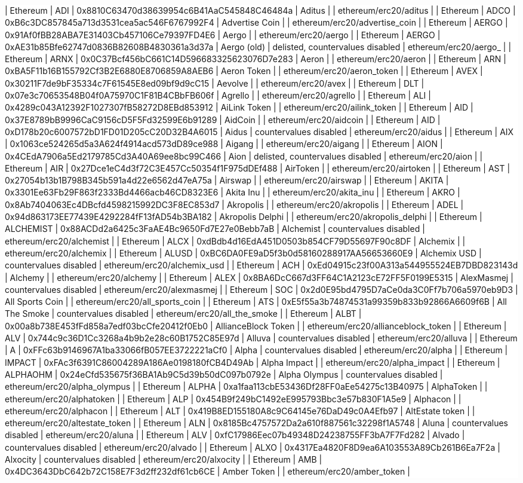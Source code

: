 | Ethereum | ADI | 0x8810C63470d38639954c6B41AaC545848C46484a | Aditus |  | ethereum/erc20/aditus |
| Ethereum | ADCO | 0xB6c3DC857845a713d3531cea5ac546F6767992F4 | Advertise Coin |  | ethereum/erc20/advertise_coin |
| Ethereum | AERGO | 0x91Af0fBB28ABA7E31403Cb457106Ce79397FD4E6 | Aergo |  | ethereum/erc20/aergo |
| Ethereum | AERGO | 0xAE31b85Bfe62747d0836B82608B4830361a3d37a | Aergo (old) | delisted, countervalues disabled | ethereum/erc20/aergo_ |
| Ethereum | ARNX | 0x0C37Bcf456bC661C14D596683325623076D7e283 | Aeron |  | ethereum/erc20/aeron |
| Ethereum | ARN | 0xBA5F11b16B155792Cf3B2E6880E8706859A8AEB6 | Aeron Token |  | ethereum/erc20/aeron_token |
| Ethereum | AVEX | 0x30211F7de9bF35334c7F61545E8ed09bf9d9cC15 | Aevolve |  | ethereum/erc20/avex |
| Ethereum | DLT | 0x07e3c70653548B04f0A75970C1F81B4CBbFB606f | Agrello |  | ethereum/erc20/agrello |
| Ethereum | ALI | 0x4289c043A12392F1027307fB58272D8EBd853912 | AiLink Token |  | ethereum/erc20/ailink_token |
| Ethereum | AID | 0x37E8789bB9996CaC9156cD5F5Fd32599E6b91289 | AidCoin |  | ethereum/erc20/aidcoin |
| Ethereum | AID | 0xD178b20c6007572bD1FD01D205cC20D32B4A6015 | Aidus | countervalues disabled | ethereum/erc20/aidus |
| Ethereum | AIX | 0x1063ce524265d5a3A624f4914acd573dD89ce988 | Aigang |  | ethereum/erc20/aigang |
| Ethereum | AION | 0x4CEdA7906a5Ed2179785Cd3A40A69ee8bc99C466 | Aion | delisted, countervalues disabled | ethereum/erc20/aion |
| Ethereum | AIR | 0x27Dce1eC4d3f72C3E457Cc50354f1F975dDEf488 | AirToken |  | ethereum/erc20/airtoken |
| Ethereum | AST | 0x27054b13b1B798B345b591a4d22e6562d47eA75a | Airswap |  | ethereum/erc20/airswap |
| Ethereum | AKITA | 0x3301Ee63Fb29F863f2333Bd4466acb46CD8323E6 | Akita Inu |  | ethereum/erc20/akita_inu |
| Ethereum | AKRO | 0x8Ab7404063Ec4DBcfd4598215992DC3F8EC853d7 | Akropolis |  | ethereum/erc20/akropolis |
| Ethereum | ADEL | 0x94d863173EE77439E4292284fF13fAD54b3BA182 | Akropolis Delphi |  | ethereum/erc20/akropolis_delphi |
| Ethereum | ALCHEMIST | 0x88ACDd2a6425c3FaAE4Bc9650Fd7E27e0Bebb7aB | Alchemist | countervalues disabled | ethereum/erc20/alchemist |
| Ethereum | ALCX | 0xdBdb4d16EdA451D0503b854CF79D55697F90c8DF | Alchemix |  | ethereum/erc20/alchemix |
| Ethereum | ALUSD | 0xBC6DA0FE9aD5f3b0d58160288917AA56653660E9 | Alchemix USD | countervalues disabled | ethereum/erc20/alchemix_usd |
| Ethereum | ACH | 0xEd04915c23f00A313a544955524EB7DBD823143d | Alchemy |  | ethereum/erc20/alchemy |
| Ethereum | ALEX | 0x8BA6DcC667d3FF64C1A2123cE72FF5F0199E5315 | AlexMasmej | countervalues disabled | ethereum/erc20/alexmasmej |
| Ethereum | SOC | 0x2d0E95bd4795D7aCe0da3C0Ff7b706a5970eb9D3 | All Sports Coin |  | ethereum/erc20/all_sports_coin |
| Ethereum | ATS | 0xE5f55a3b74874531a99359b833b92866A6609f6B | All The Smoke | countervalues disabled | ethereum/erc20/all_the_smoke |
| Ethereum | ALBT | 0x00a8b738E453fFd858a7edf03bcCfe20412f0Eb0 | AllianceBlock Token |  | ethereum/erc20/allianceblock_token |
| Ethereum | ALV | 0x744c9c36D1Cc3268a4b9b2e28c60B1752C85E97d | Alluva | countervalues disabled | ethereum/erc20/alluva |
| Ethereum | A | 0xFFc63b9146967A1ba33066fB057EE3722221aCf0 | Alpha | countervalues disabled | ethereum/erc20/alpha |
| Ethereum | IMPACT | 0xFAc3f6391C86004289A186Ae0198180fCB4D49Ab | Alpha Impact |  | ethereum/erc20/alpha_impact |
| Ethereum | ALPHAOHM | 0x24eCfd535675f36BA1Ab9C5d39b50dC097b0792e | Alpha Olympus | countervalues disabled | ethereum/erc20/alpha_olympus |
| Ethereum | ALPHA | 0xa1faa113cbE53436Df28FF0aEe54275c13B40975 | AlphaToken |  | ethereum/erc20/alphatoken |
| Ethereum | ALP | 0x454B9f249bC1492eE995793Bbc3e57b830F1A5e9 | Alphacon |  | ethereum/erc20/alphacon |
| Ethereum | ALT | 0x419B8ED155180A8c9C64145e76DaD49c0A4Efb97 | AltEstate token |  | ethereum/erc20/altestate_token |
| Ethereum | ALN | 0x8185Bc4757572Da2a610f887561c32298f1A5748 | Aluna | countervalues disabled | ethereum/erc20/aluna |
| Ethereum | ALV | 0xfC17986Eec07b49348D24238755FF3bA7F7Fd282 | Alvado | countervalues disabled | ethereum/erc20/alvado |
| Ethereum | ALXO | 0x4317Ea4820F8D9ea6A103553A89Cb261B6Ea7F2a | Alxocity | countervalues disabled | ethereum/erc20/alxocity |
| Ethereum | AMB | 0x4DC3643DbC642b72C158E7F3d2ff232df61cb6CE | Amber Token |  | ethereum/erc20/amber_token |